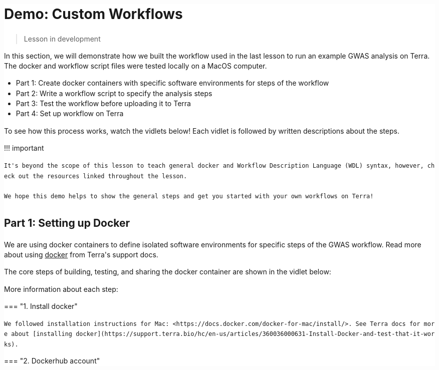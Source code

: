 # Demo: Custom Workflows

> Lesson in development

In this section, we will demonstrate how we built the workflow used in the last lesson to run an example GWAS analysis on Terra. The docker and workflow script files were tested locally on a MacOS computer.

- Part 1: Create docker containers with specific software environments for steps of the workflow
- Part 2: Write a workflow script to specify the analysis steps
- Part 3: Test the workflow before uploading it to Terra
- Part 4: Set up workflow on Terra

To see how this process works, watch the vidlets below! Each vidlet is followed by written descriptions about the steps.

!!! important

    It's beyond the scope of this lesson to teach general docker and Workflow Description Language (WDL) syntax, however, check out the resources linked throughout the lesson.

    We hope this demo helps to show the general steps and get you started with your own workflows on Terra!

## Part 1: Setting up Docker

We are using docker containers to define isolated software environments for specific steps of the GWAS workflow. Read more about using [docker](https://support.terra.bio/hc/en-us/articles/360037340472-Docker-container-overview) from Terra's support docs.

The core steps of building, testing, and sharing the docker container are shown in the vidlet below:

<iframe id="kaltura_player" src="https://cdnapisec.kaltura.com/p/1770401/sp/177040100/embedIframeJs/uiconf_id/29032722/partner_id/1770401?iframeembed=true&playerId=kaltura_player&entry_id=1_t7exj3sj&flashvars[localizationCode]=en&amp;flashvars[leadWithHTML5]=true&amp;flashvars[sideBarContainer.plugin]=true&amp;flashvars[sideBarContainer.position]=left&amp;flashvars[sideBarContainer.clickToClose]=true&amp;flashvars[chapters.plugin]=true&amp;flashvars[chapters.layout]=vertical&amp;flashvars[chapters.thumbnailRotator]=false&amp;flashvars[streamSelector.plugin]=true&amp;flashvars[EmbedPlayer.SpinnerTarget]=videoHolder&amp;flashvars[dualScreen.plugin]=true&amp;flashvars[Kaltura.addCrossoriginToIframe]=true&amp;&wid=1_3nzotpfs" width="608" height="402" allowfullscreen webkitallowfullscreen mozAllowFullScreen allow="autoplay *; fullscreen *; encrypted-media *" sandbox="allow-forms allow-same-origin allow-scripts allow-top-navigation allow-pointer-lock allow-popups allow-modals allow-orientation-lock allow-popups-to-escape-sandbox allow-presentation allow-top-navigation-by-user-activation" frameborder="0" title="Kaltura Player"></iframe>

More information about each step:

=== "1. Install docker"

    We followed installation instructions for Mac: <https://docs.docker.com/docker-for-mac/install/>. See Terra docs for more about [installing docker](https://support.terra.bio/hc/en-us/articles/360036000631-Install-Docker-and-test-that-it-works).

=== "2. Dockerhub account"
